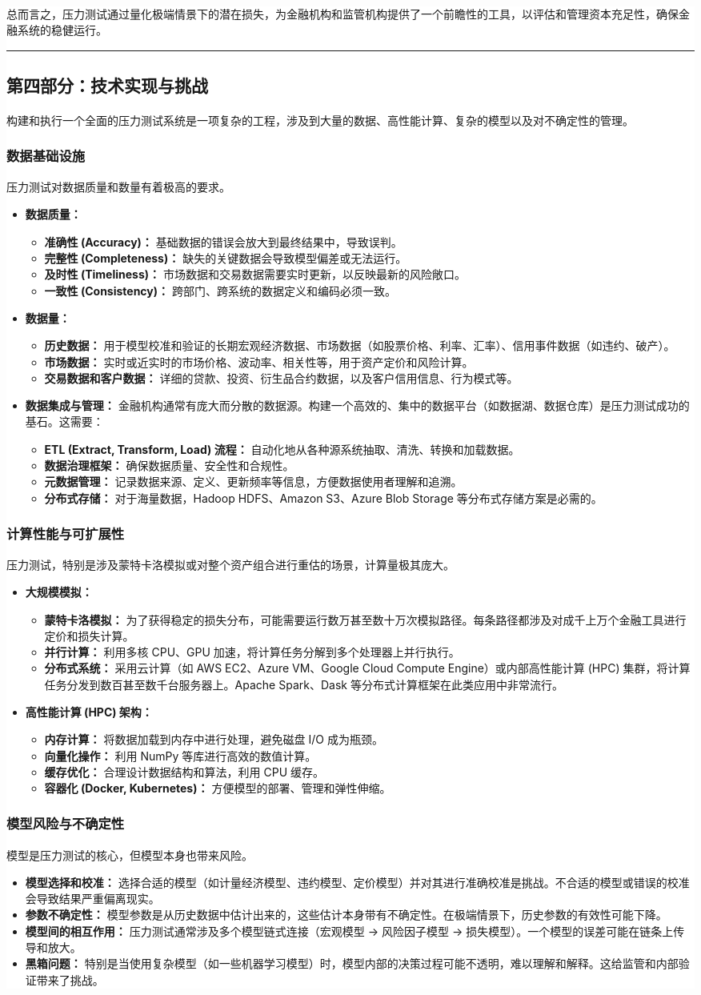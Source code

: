 总而言之，压力测试通过量化极端情景下的潜在损失，为金融机构和监管机构提供了一个前瞻性的工具，以评估和管理资本充足性，确保金融系统的稳健运行。

---

## 第四部分：技术实现与挑战

构建和执行一个全面的压力测试系统是一项复杂的工程，涉及到大量的数据、高性能计算、复杂的模型以及对不确定性的管理。

### 数据基础设施

压力测试对数据质量和数量有着极高的要求。

*   **数据质量：**
    *   **准确性 (Accuracy)：** 基础数据的错误会放大到最终结果中，导致误判。
    *   **完整性 (Completeness)：** 缺失的关键数据会导致模型偏差或无法运行。
    *   **及时性 (Timeliness)：** 市场数据和交易数据需要实时更新，以反映最新的风险敞口。
    *   **一致性 (Consistency)：** 跨部门、跨系统的数据定义和编码必须一致。

*   **数据量：**
    *   **历史数据：** 用于模型校准和验证的长期宏观经济数据、市场数据（如股票价格、利率、汇率）、信用事件数据（如违约、破产）。
    *   **市场数据：** 实时或近实时的市场价格、波动率、相关性等，用于资产定价和风险计算。
    *   **交易数据和客户数据：** 详细的贷款、投资、衍生品合约数据，以及客户信用信息、行为模式等。

*   **数据集成与管理：**
    金融机构通常有庞大而分散的数据源。构建一个高效的、集中的数据平台（如数据湖、数据仓库）是压力测试成功的基石。这需要：
    *   **ETL (Extract, Transform, Load) 流程：** 自动化地从各种源系统抽取、清洗、转换和加载数据。
    *   **数据治理框架：** 确保数据质量、安全性和合规性。
    *   **元数据管理：** 记录数据来源、定义、更新频率等信息，方便数据使用者理解和追溯。
    *   **分布式存储：** 对于海量数据，Hadoop HDFS、Amazon S3、Azure Blob Storage 等分布式存储方案是必需的。

### 计算性能与可扩展性

压力测试，特别是涉及蒙特卡洛模拟或对整个资产组合进行重估的场景，计算量极其庞大。

*   **大规模模拟：**
    *   **蒙特卡洛模拟：** 为了获得稳定的损失分布，可能需要运行数万甚至数十万次模拟路径。每条路径都涉及对成千上万个金融工具进行定价和损失计算。
    *   **并行计算：** 利用多核 CPU、GPU 加速，将计算任务分解到多个处理器上并行执行。
    *   **分布式系统：** 采用云计算（如 AWS EC2、Azure VM、Google Cloud Compute Engine）或内部高性能计算 (HPC) 集群，将计算任务分发到数百甚至数千台服务器上。Apache Spark、Dask 等分布式计算框架在此类应用中非常流行。

*   **高性能计算 (HPC) 架构：**
    *   **内存计算：** 将数据加载到内存中进行处理，避免磁盘 I/O 成为瓶颈。
    *   **向量化操作：** 利用 NumPy 等库进行高效的数值计算。
    *   **缓存优化：** 合理设计数据结构和算法，利用 CPU 缓存。
    *   **容器化 (Docker, Kubernetes)：** 方便模型的部署、管理和弹性伸缩。

### 模型风险与不确定性

模型是压力测试的核心，但模型本身也带来风险。

*   **模型选择和校准：** 选择合适的模型（如计量经济模型、违约模型、定价模型）并对其进行准确校准是挑战。不合适的模型或错误的校准会导致结果严重偏离现实。
*   **参数不确定性：** 模型参数是从历史数据中估计出来的，这些估计本身带有不确定性。在极端情景下，历史参数的有效性可能下降。
*   **模型间的相互作用：** 压力测试通常涉及多个模型链式连接（宏观模型 -> 风险因子模型 -> 损失模型）。一个模型的误差可能在链条上传导和放大。
*   **黑箱问题：** 特别是当使用复杂模型（如一些机器学习模型）时，模型内部的决策过程可能不透明，难以理解和解释。这给监管和内部验证带来了挑战。
